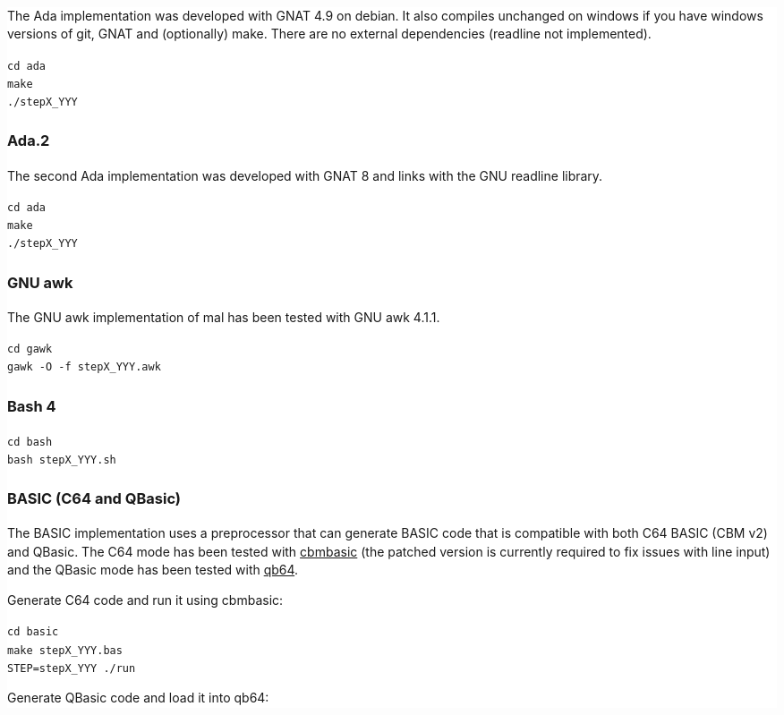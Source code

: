 The Ada implementation was developed with GNAT 4.9 on debian. It also
compiles unchanged on windows if you have windows versions of git,
GNAT and (optionally) make.  There are no external dependencies
(readline not implemented).

```
cd ada
make
./stepX_YYY
```

### Ada.2

The second Ada implementation was developed with GNAT 8 and links with
the GNU readline library.

```
cd ada
make
./stepX_YYY
```

### GNU awk

The GNU awk implementation of mal has been tested with GNU awk 4.1.1.

```
cd gawk
gawk -O -f stepX_YYY.awk
```

### Bash 4

```
cd bash
bash stepX_YYY.sh
```

### BASIC (C64 and QBasic)

The BASIC implementation uses a preprocessor that can generate BASIC
code that is compatible with both C64 BASIC (CBM v2) and QBasic. The
C64 mode has been tested with
[cbmbasic](https://github.com/kanaka/cbmbasic) (the patched version is
currently required to fix issues with line input) and the QBasic mode
has been tested with [qb64](http://www.qb64.net/).

Generate C64 code and run it using cbmbasic:

```
cd basic
make stepX_YYY.bas
STEP=stepX_YYY ./run
```

Generate QBasic code and load it into qb64:

